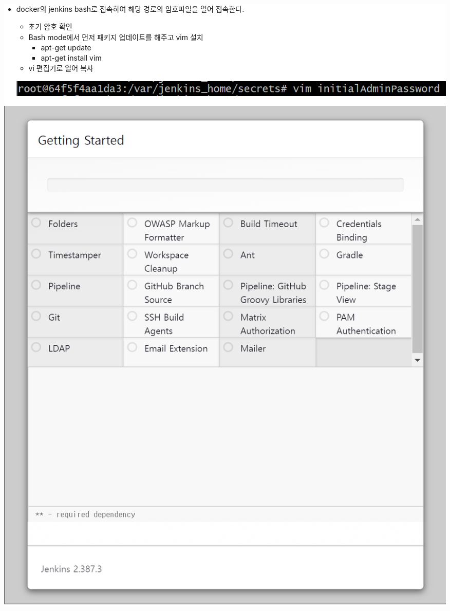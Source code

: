 - docker의 jenkins bash로 접속하여 해당 경로의 암호파일을 열어 접속한다.
    - 초기 암호 확인
    - Bash mode에서 먼저 패키지 업데이트를 해주고 vim 설치
        - apt-get update
        - apt-get install vim
    - vi 편집기로 열어 복사
    
    ![Untitled](/assets/img/2023-10-45/Untitled%207.png)
    

![Untitled](/assets/img/2023-10-45/Untitled%208.png)
